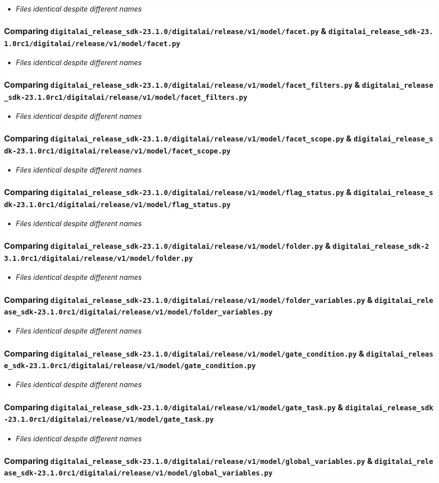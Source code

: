  * *Files identical despite different names*

### Comparing `digitalai_release_sdk-23.1.0/digitalai/release/v1/model/facet.py` & `digitalai_release_sdk-23.1.0rc1/digitalai/release/v1/model/facet.py`

 * *Files identical despite different names*

### Comparing `digitalai_release_sdk-23.1.0/digitalai/release/v1/model/facet_filters.py` & `digitalai_release_sdk-23.1.0rc1/digitalai/release/v1/model/facet_filters.py`

 * *Files identical despite different names*

### Comparing `digitalai_release_sdk-23.1.0/digitalai/release/v1/model/facet_scope.py` & `digitalai_release_sdk-23.1.0rc1/digitalai/release/v1/model/facet_scope.py`

 * *Files identical despite different names*

### Comparing `digitalai_release_sdk-23.1.0/digitalai/release/v1/model/flag_status.py` & `digitalai_release_sdk-23.1.0rc1/digitalai/release/v1/model/flag_status.py`

 * *Files identical despite different names*

### Comparing `digitalai_release_sdk-23.1.0/digitalai/release/v1/model/folder.py` & `digitalai_release_sdk-23.1.0rc1/digitalai/release/v1/model/folder.py`

 * *Files identical despite different names*

### Comparing `digitalai_release_sdk-23.1.0/digitalai/release/v1/model/folder_variables.py` & `digitalai_release_sdk-23.1.0rc1/digitalai/release/v1/model/folder_variables.py`

 * *Files identical despite different names*

### Comparing `digitalai_release_sdk-23.1.0/digitalai/release/v1/model/gate_condition.py` & `digitalai_release_sdk-23.1.0rc1/digitalai/release/v1/model/gate_condition.py`

 * *Files identical despite different names*

### Comparing `digitalai_release_sdk-23.1.0/digitalai/release/v1/model/gate_task.py` & `digitalai_release_sdk-23.1.0rc1/digitalai/release/v1/model/gate_task.py`

 * *Files identical despite different names*

### Comparing `digitalai_release_sdk-23.1.0/digitalai/release/v1/model/global_variables.py` & `digitalai_release_sdk-23.1.0rc1/digitalai/release/v1/model/global_variables.py`
